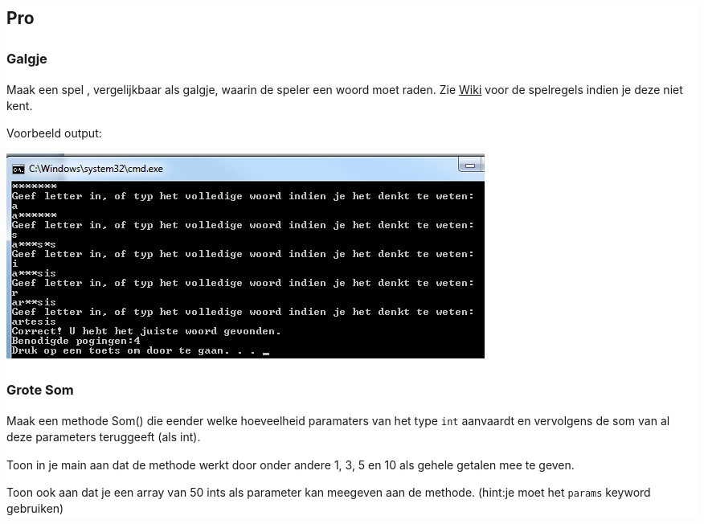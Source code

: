 ## Pro

### Galgje

Maak een spel , vergelijkbaar als galgje, waarin de speler een woord moet raden. Zie [Wiki](http://nl.wikipedia.org/wiki/Galgje) voor de spelregels indien je deze niet kent.

Voorbeeld output:

![](../../.gitbook/assets/practarray9.png)

### Grote Som

Maak een methode Som\(\) die eender welke hoeveelheid paramaters van het type `int` aanvaardt en vervolgens de som van al deze parameters teruggeeft \(als int\).

Toon in je main aan dat de methode werkt door onder andere 1, 3, 5 en 10 als gehele getalen mee te geven.

Toon ook aan dat je een array van 50 ints als parameter kan meegeven aan de methode. \(hint:je moet het `params` keyword gebruiken\)

